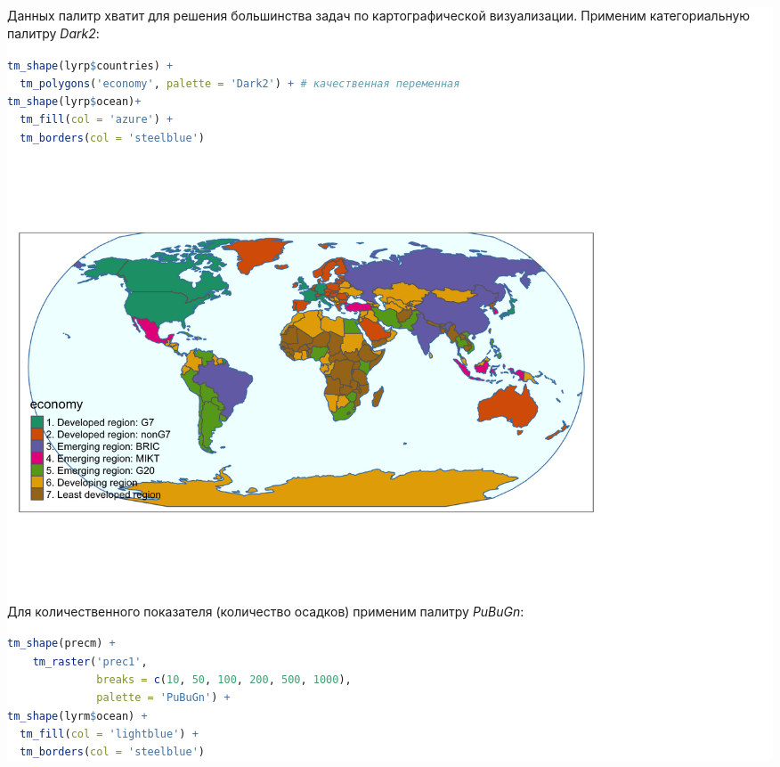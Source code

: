 Данных палитр хватит для решения большинства задач по картографической визуализации. Применим категориальную палитру _Dark2_:

```r
tm_shape(lyrp$countries) +
  tm_polygons('economy', palette = 'Dark2') + # качественная переменная
tm_shape(lyrp$ocean)+
  tm_fill(col = 'azure') +
  tm_borders(col = 'steelblue')
```

<img src="10-ThematicMapping_files/figure-html/unnamed-chunk-17-1.png" width="672" />

Для количественного показателя (количество осадков) применим палитру _PuBuGn_:

```r
tm_shape(precm) +
    tm_raster('prec1',
              breaks = c(10, 50, 100, 200, 500, 1000),
              palette = 'PuBuGn') +
tm_shape(lyrm$ocean) +
  tm_fill(col = 'lightblue') +
  tm_borders(col = 'steelblue')
```
